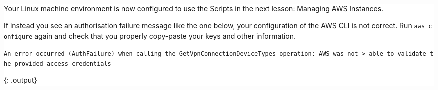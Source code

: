 Your Linux machine environment is now configured to use the Scripts in the next lesson: [Managing AWS Instances](https://cloud-span.github.io/cloud-admin-guide-2-managing-aws-instances/).

If instead you see an authorisation failure message like the one below, your configuration of the AWS CLI is not correct. Run `aws configure` again and check that you properly copy-paste your keys and other information.
~~~
An error occurred (AuthFailure) when calling the GetVpnConnectionDeviceTypes operation: AWS was not > able to validate the provided access credentials
~~~
{: .output}




